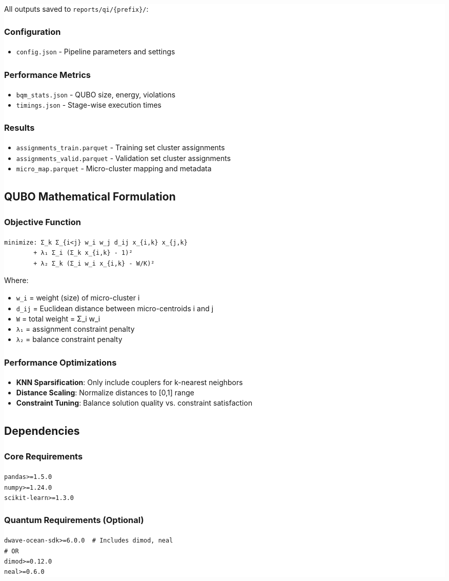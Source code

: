All outputs saved to `reports/qi/{prefix}/`:

### Configuration
- `config.json` - Pipeline parameters and settings

### Performance Metrics  
- `bqm_stats.json` - QUBO size, energy, violations
- `timings.json` - Stage-wise execution times

### Results
- `assignments_train.parquet` - Training set cluster assignments
- `assignments_valid.parquet` - Validation set cluster assignments  
- `micro_map.parquet` - Micro-cluster mapping and metadata

## QUBO Mathematical Formulation

### Objective Function
```
minimize: Σ_k Σ_{i<j} w_i w_j d_ij x_{i,k} x_{j,k}
        + λ₁ Σ_i (Σ_k x_{i,k} - 1)²  
        + λ₂ Σ_k (Σ_i w_i x_{i,k} - W/K)²
```

Where:
- `w_i` = weight (size) of micro-cluster i
- `d_ij` = Euclidean distance between micro-centroids i and j  
- `W` = total weight = Σ_i w_i
- `λ₁` = assignment constraint penalty
- `λ₂` = balance constraint penalty

### Performance Optimizations
- **KNN Sparsification**: Only include couplers for k-nearest neighbors
- **Distance Scaling**: Normalize distances to [0,1] range
- **Constraint Tuning**: Balance solution quality vs. constraint satisfaction

## Dependencies

### Core Requirements
```
pandas>=1.5.0
numpy>=1.24.0  
scikit-learn>=1.3.0
```

### Quantum Requirements (Optional)
```
dwave-ocean-sdk>=6.0.0  # Includes dimod, neal
# OR
dimod>=0.12.0
neal>=0.6.0
```
